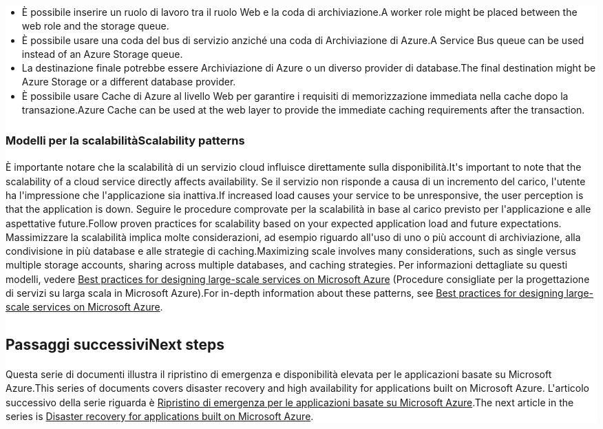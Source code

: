 * <span data-ttu-id="0f8a6-241">È possibile inserire un ruolo di lavoro tra il ruolo Web e la coda di archiviazione.</span><span class="sxs-lookup"><span data-stu-id="0f8a6-241">A worker role might be placed between the web role and the storage queue.</span></span>
* <span data-ttu-id="0f8a6-242">È possibile usare una coda del bus di servizio anziché una coda di Archiviazione di Azure.</span><span class="sxs-lookup"><span data-stu-id="0f8a6-242">A Service Bus queue can be used instead of an Azure Storage queue.</span></span>
* <span data-ttu-id="0f8a6-243">La destinazione finale potrebbe essere Archiviazione di Azure o un diverso provider di database.</span><span class="sxs-lookup"><span data-stu-id="0f8a6-243">The final destination might be Azure Storage or a different database provider.</span></span>
* <span data-ttu-id="0f8a6-244">È possibile usare Cache di Azure al livello Web per garantire i requisiti di memorizzazione immediata nella cache dopo la transazione.</span><span class="sxs-lookup"><span data-stu-id="0f8a6-244">Azure Cache can be used at the web layer to provide the immediate caching requirements after the transaction.</span></span>

### <a name="scalability-patterns"></a><span data-ttu-id="0f8a6-245">Modelli per la scalabilità</span><span class="sxs-lookup"><span data-stu-id="0f8a6-245">Scalability patterns</span></span>
<span data-ttu-id="0f8a6-246">È importante notare che la scalabilità di un servizio cloud influisce direttamente sulla disponibilità.</span><span class="sxs-lookup"><span data-stu-id="0f8a6-246">It's important to note that the scalability of a cloud service directly affects availability.</span></span> <span data-ttu-id="0f8a6-247">Se il servizio non risponde a causa di un incremento del carico, l'utente ha l'impressione che l'applicazione sia inattiva.</span><span class="sxs-lookup"><span data-stu-id="0f8a6-247">If increased load causes your service to be unresponsive, the user perception is that the application is down.</span></span> <span data-ttu-id="0f8a6-248">Seguire le procedure comprovate per la scalabilità in base al carico previsto per l'applicazione e alle aspettative future.</span><span class="sxs-lookup"><span data-stu-id="0f8a6-248">Follow proven practices for scalability based on your expected application load and future expectations.</span></span> <span data-ttu-id="0f8a6-249">Massimizzare la scalabilità implica molte considerazioni, ad esempio riguardo all'uso di uno o più account di archiviazione, alla condivisione in più database e alle strategie di caching.</span><span class="sxs-lookup"><span data-stu-id="0f8a6-249">Maximizing scale involves many considerations, such as single versus multiple storage accounts, sharing across multiple databases, and caching strategies.</span></span> <span data-ttu-id="0f8a6-250">Per informazioni dettagliate su questi modelli, vedere [Best practices for designing large-scale services on Microsoft Azure](https://azure.microsoft.com/blog/best-practices-for-designing-large-scale-services-on-windows-azure/) (Procedure consigliate per la progettazione di servizi su larga scala in Microsoft Azure).</span><span class="sxs-lookup"><span data-stu-id="0f8a6-250">For in-depth information about these patterns, see [Best practices for designing large-scale services on Microsoft Azure](https://azure.microsoft.com/blog/best-practices-for-designing-large-scale-services-on-windows-azure/).</span></span>

## <a name="next-steps"></a><span data-ttu-id="0f8a6-251">Passaggi successivi</span><span class="sxs-lookup"><span data-stu-id="0f8a6-251">Next steps</span></span>
<span data-ttu-id="0f8a6-252">Questa serie di documenti illustra il ripristino di emergenza e disponibilità elevata per le applicazioni basate su Microsoft Azure.</span><span class="sxs-lookup"><span data-stu-id="0f8a6-252">This series of documents covers disaster recovery and high availability for applications built on Microsoft Azure.</span></span> <span data-ttu-id="0f8a6-253">L'articolo successivo della serie riguarda è [Ripristino di emergenza per le applicazioni basate su Microsoft Azure](disaster-recovery-azure-applications.md).</span><span class="sxs-lookup"><span data-stu-id="0f8a6-253">The next article in the series is [Disaster recovery for applications built on Microsoft Azure](disaster-recovery-azure-applications.md).</span></span>

